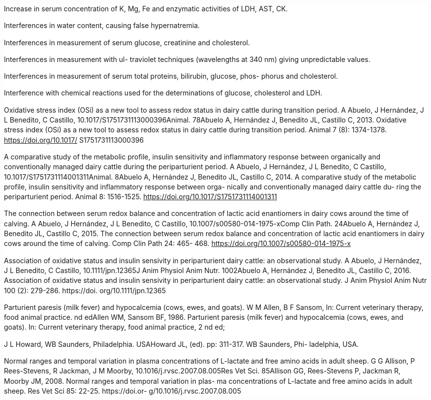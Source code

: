 Increase in serum concentration of 
K, Mg, Fe and enzymatic activities of 
LDH, AST, CK. 

Interferences in water content, causing 
false hypernatremia. 

Interferences in measurement of serum 
glucose, creatinine and cholesterol. 

Interferences in measurement with ul-
traviolet techniques (wavelengths at 
340 nm) giving unpredictable values. 

Interferences in measurement of serum 
total proteins, bilirubin, glucose, phos-
phorus and cholesterol. 

Interference with chemical reactions 
used for the determinations of glucose, 
cholesterol and LDH. 


Oxidative stress index (OSi) as a new tool to assess redox status in dairy cattle during transition period. A Abuelo, J Hernández, J L Benedito, C Castillo, 10.1017/S1751731113000396Animal. 78Abuelo A, Hernández J, Benedito JL, Castillo C, 2013. Oxidative stress index (OSi) as a new tool to assess redox status in dairy cattle during transition period. Animal 7 (8): 1374-1378. https://doi.org/10.1017/ S1751731113000396

A comparative study of the metabolic profile, insulin sensitivity and inflammatory response between organically and conventionally managed dairy cattle during the periparturient period. A Abuelo, J Hernández, J L Benedito, C Castillo, 10.1017/S1751731114001311Animal. 8Abuelo A, Hernández J, Benedito JL, Castillo C, 2014. A comparative study of the metabolic profile, insulin sensitivity and inflammatory response between orga- nically and conventionally managed dairy cattle du- ring the periparturient period. Animal 8: 1516-1525. https://doi.org/10.1017/S1751731114001311

The connection between serum redox balance and concentration of lactic acid enantiomers in dairy cows around the time of calving. A Abuelo, J Hernández, J L Benedito, C Castillo, 10.1007/s00580-014-1975-xComp Clin Path. 24Abuelo A, Hernández J, Benedito JL, Castillo C, 2015. The connection between serum redox balance and concentration of lactic acid enantiomers in dairy cows around the time of calving. Comp Clin Path 24: 465- 468. https://doi.org/10.1007/s00580-014-1975-x

Association of oxidative status and insulin sensivity in periparturient dairy cattle: an observational study. A Abuelo, J Hernández, J L Benedito, C Castillo, 10.1111/jpn.12365J Anim Physiol Anim Nutr. 1002Abuelo A, Hernández J, Benedito JL, Castillo C, 2016. Association of oxidative status and insulin sensivity in periparturient dairy cattle: an observational study. J Anim Physiol Anim Nutr 100 (2): 279-286. https://doi. org/10.1111/jpn.12365

Parturient paresis (milk fever) and hypocalcemia (cows, ewes, and goats). W M Allen, B F Sansom, In: Current veterinary therapy, food animal practice. nd edAllen WM, Sansom BF, 1986. Parturient paresis (milk fever) and hypocalcemia (cows, ewes, and goats). In: Current veterinary therapy, food animal practice, 2 nd ed;

J L Howard, WB Saunders, Philadelphia. USAHoward JL, (ed). pp: 311-317. WB Saunders, Phi- ladelphia, USA.

Normal ranges and temporal variation in plasma concentrations of L-lactate and free amino acids in adult sheep. G G Allison, P Rees-Stevens, R Jackman, J M Moorby, 10.1016/j.rvsc.2007.08.005Res Vet Sci. 85Allison GG, Rees-Stevens P, Jackman R, Moorby JM, 2008. Normal ranges and temporal variation in plas- ma concentrations of L-lactate and free amino acids in adult sheep. Res Vet Sci 85: 22-25. https://doi.or- g/10.1016/j.rvsc.2007.08.005
